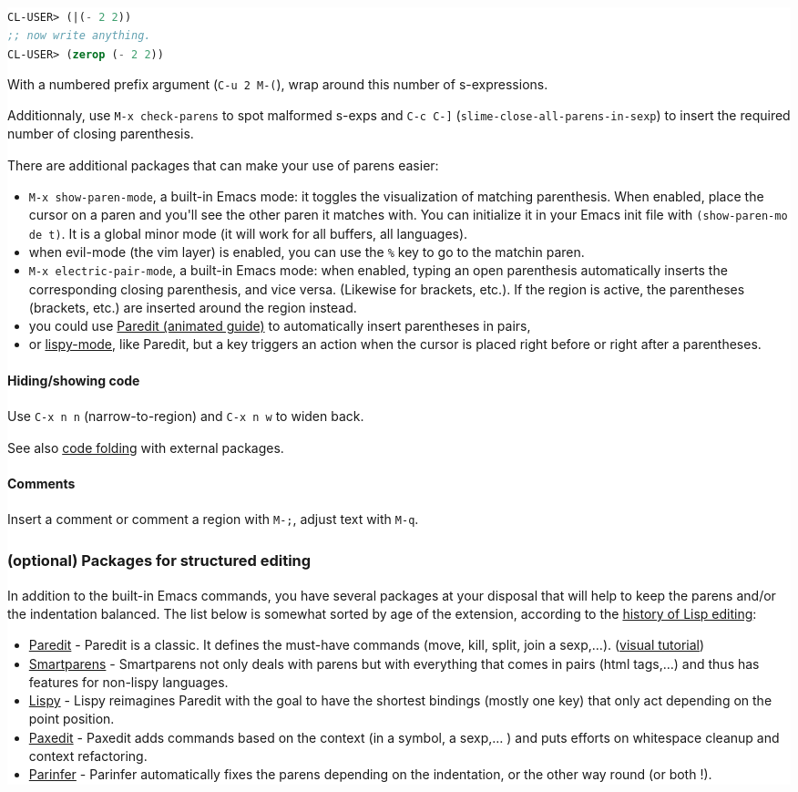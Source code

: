 ~~~lisp
CL-USER> (|(- 2 2))
;; now write anything.
CL-USER> (zerop (- 2 2))
~~~

With a numbered prefix argument (`C-u 2 M-(`), wrap around this number of s-expressions.

Additionnaly, use `M-x check-parens` to spot malformed s-exps and `C-c
C-]` (`slime-close-all-parens-in-sexp`) to insert the required number
of closing parenthesis.

There are additional packages that can make your use of parens easier:

- `M-x show-paren-mode`, a built-in Emacs mode: it toggles the
  visualization of matching parenthesis. When enabled, place the
  cursor on a paren and you'll see the other paren it matches
  with. You can initialize it in your Emacs init file with
  `(show-paren-mode t)`. It is a global minor mode (it will work for
  all buffers, all languages).
- when evil-mode (the vim layer) is enabled, you can use the `%` key to go to the matchin paren.
- `M-x electric-pair-mode`, a built-in Emacs mode: when enabled,
typing an open parenthesis automatically inserts the corresponding
closing parenthesis, and vice versa.  (Likewise for brackets, etc.).
If the region is active, the parentheses (brackets, etc.) are inserted
around the region instead.
- you could use [Paredit (animated guide)](http://danmidwood.com/content/2014/11/21/animated-paredit.html) to automatically insert parentheses in pairs,
- or [lispy-mode](https://github.com/abo-abo/lispy), like Paredit, but a key triggers an action when the cursor is placed right before or right after a parentheses.


#### Hiding/showing code

Use `C-x n n` (narrow-to-region) and `C-x n w` to widen back.

See also [code folding](http://wikemacs.org/wiki/Folding) with external packages.

#### Comments

Insert a comment or comment a region with `M-;`, adjust text with `M-q`.

### (optional) Packages for structured editing

In addition to the built-in Emacs commands, you have several packages at your disposal
that will help to keep the parens and/or the indentation balanced.
The list below is somewhat sorted by age of the
extension, according to the
[history of Lisp editing](https://github.com/shaunlebron/history-of-lisp-editing):

- [Paredit](https://www.emacswiki.org/emacs/ParEdit) - Paredit is a
  classic. It defines the must-have commands (move, kill, split, join
  a sexp,…).
  ([visual tutorial](http://danmidwood.com/content/2014/11/21/animated-paredit.html))
- [Smartparens](https://github.com/Fuco1/smartparens) - Smartparens
  not only deals with parens but with everything that comes in pairs
  (html tags,…) and thus has features for non-lispy languages.
- [Lispy](https://github.com/abo-abo/lispy) - Lispy reimagines Paredit
  with the goal to have the shortest bindings (mostly one key) that
  only act depending on the point position.
- [Paxedit](https://github.com/promethial/paxedit) - Paxedit adds
  commands based on the context (in a symbol, a sexp,… ) and puts
  efforts on whitespace cleanup and context refactoring.
- [Parinfer](http://shaunlebron.github.io/parinfer/) - Parinfer
  automatically fixes the parens depending on the indentation, or the
  other way round (or both !).
